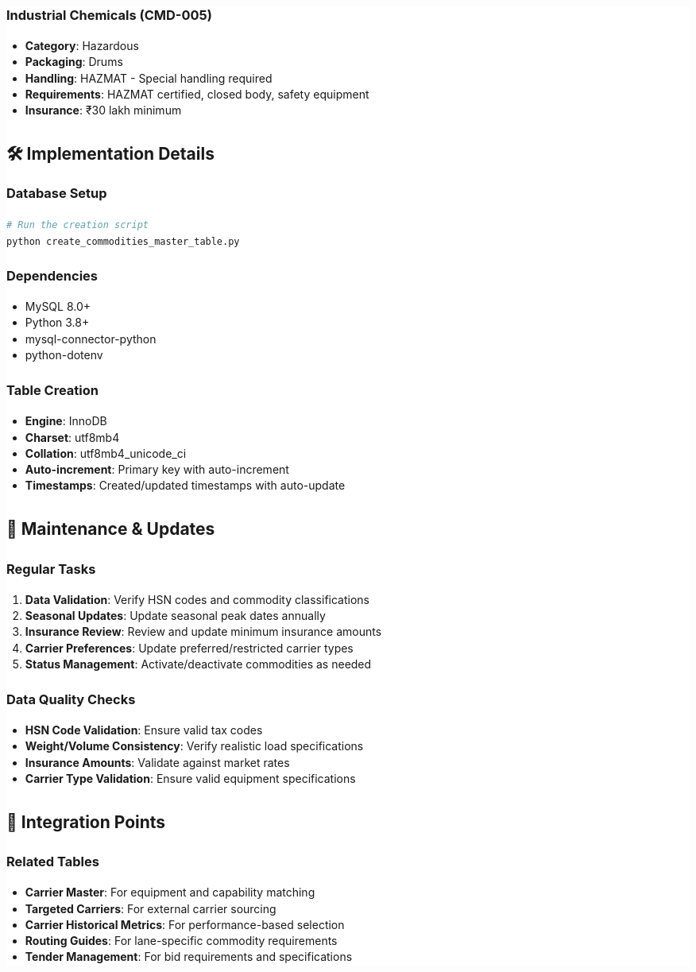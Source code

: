### Industrial Chemicals (CMD-005)
- **Category**: Hazardous
- **Packaging**: Drums
- **Handling**: HAZMAT - Special handling required
- **Requirements**: HAZMAT certified, closed body, safety equipment
- **Insurance**: ₹30 lakh minimum

## 🛠️ Implementation Details

### Database Setup
```bash
# Run the creation script
python create_commodities_master_table.py
```

### Dependencies
- MySQL 8.0+
- Python 3.8+
- mysql-connector-python
- python-dotenv

### Table Creation
- **Engine**: InnoDB
- **Charset**: utf8mb4
- **Collation**: utf8mb4_unicode_ci
- **Auto-increment**: Primary key with auto-increment
- **Timestamps**: Created/updated timestamps with auto-update

## 🔄 Maintenance & Updates

### Regular Tasks
1. **Data Validation**: Verify HSN codes and commodity classifications
2. **Seasonal Updates**: Update seasonal peak dates annually
3. **Insurance Review**: Review and update minimum insurance amounts
4. **Carrier Preferences**: Update preferred/restricted carrier types
5. **Status Management**: Activate/deactivate commodities as needed

### Data Quality Checks
- **HSN Code Validation**: Ensure valid tax codes
- **Weight/Volume Consistency**: Verify realistic load specifications
- **Insurance Amounts**: Validate against market rates
- **Carrier Type Validation**: Ensure valid equipment specifications

## 🔗 Integration Points

### Related Tables
- **Carrier Master**: For equipment and capability matching
- **Targeted Carriers**: For external carrier sourcing
- **Carrier Historical Metrics**: For performance-based selection
- **Routing Guides**: For lane-specific commodity requirements
- **Tender Management**: For bid requirements and specifications
